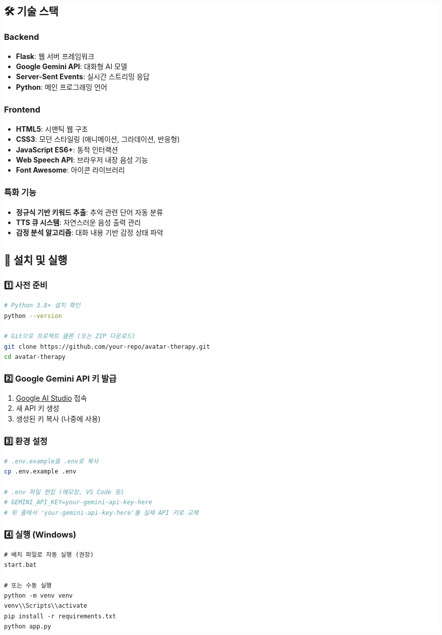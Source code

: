## 🛠️ 기술 스택

### Backend
- **Flask**: 웹 서버 프레임워크
- **Google Gemini API**: 대화형 AI 모델
- **Server-Sent Events**: 실시간 스트리밍 응답
- **Python**: 메인 프로그래밍 언어

### Frontend
- **HTML5**: 시맨틱 웹 구조
- **CSS3**: 모던 스타일링 (애니메이션, 그라데이션, 반응형)
- **JavaScript ES6+**: 동적 인터랙션
- **Web Speech API**: 브라우저 내장 음성 기능
- **Font Awesome**: 아이콘 라이브러리

### 특화 기능
- **정규식 기반 키워드 추출**: 추억 관련 단어 자동 분류
- **TTS 큐 시스템**: 자연스러운 음성 출력 관리
- **감정 분석 알고리즘**: 대화 내용 기반 감정 상태 파악

## 🚀 설치 및 실행

### 1️⃣ 사전 준비
```bash
# Python 3.8+ 설치 확인
python --version

# Git으로 프로젝트 클론 (또는 ZIP 다운로드)
git clone https://github.com/your-repo/avatar-therapy.git
cd avatar-therapy
```

### 2️⃣ Google Gemini API 키 발급
1. [Google AI Studio](https://makersuite.google.com/app/apikey) 접속
2. 새 API 키 생성
3. 생성된 키 복사 (나중에 사용)

### 3️⃣ 환경 설정
```bash
# .env.example을 .env로 복사
cp .env.example .env

# .env 파일 편집 (메모장, VS Code 등)
# GEMINI_API_KEY=your-gemini-api-key-here
# 위 줄에서 'your-gemini-api-key-here'를 실제 API 키로 교체
```

### 4️⃣ 실행 (Windows)
```batch
# 배치 파일로 자동 실행 (권장)
start.bat

# 또는 수동 실행
python -m venv venv
venv\\Scripts\\activate
pip install -r requirements.txt
python app.py
```
